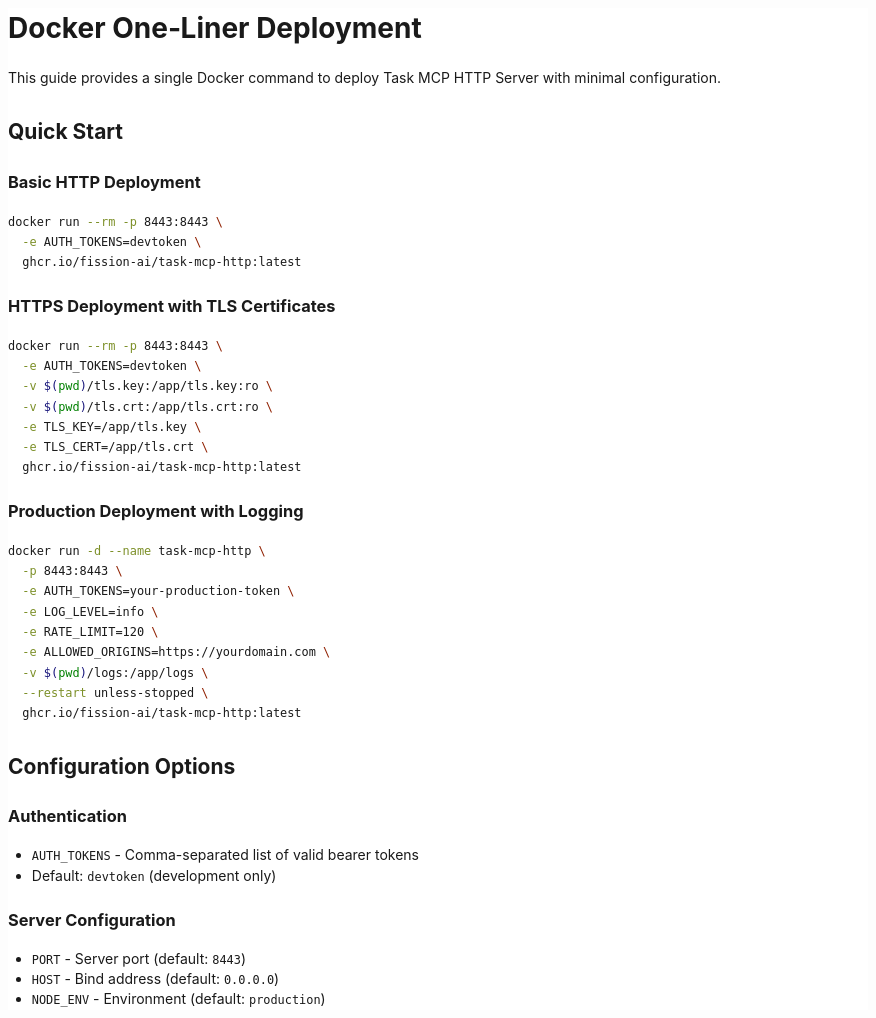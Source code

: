 # Docker One‑Liner Deployment

This guide provides a single Docker command to deploy Task MCP HTTP Server with minimal configuration.

## Quick Start

### Basic HTTP Deployment

```bash
docker run --rm -p 8443:8443 \
  -e AUTH_TOKENS=devtoken \
  ghcr.io/fission-ai/task-mcp-http:latest
```

### HTTPS Deployment with TLS Certificates

```bash
docker run --rm -p 8443:8443 \
  -e AUTH_TOKENS=devtoken \
  -v $(pwd)/tls.key:/app/tls.key:ro \
  -v $(pwd)/tls.crt:/app/tls.crt:ro \
  -e TLS_KEY=/app/tls.key \
  -e TLS_CERT=/app/tls.crt \
  ghcr.io/fission-ai/task-mcp-http:latest
```

### Production Deployment with Logging

```bash
docker run -d --name task-mcp-http \
  -p 8443:8443 \
  -e AUTH_TOKENS=your-production-token \
  -e LOG_LEVEL=info \
  -e RATE_LIMIT=120 \
  -e ALLOWED_ORIGINS=https://yourdomain.com \
  -v $(pwd)/logs:/app/logs \
  --restart unless-stopped \
  ghcr.io/fission-ai/task-mcp-http:latest
```

## Configuration Options

### Authentication
- `AUTH_TOKENS` - Comma-separated list of valid bearer tokens
- Default: `devtoken` (development only)

### Server Configuration
- `PORT` - Server port (default: `8443`)
- `HOST` - Bind address (default: `0.0.0.0`)
- `NODE_ENV` - Environment (default: `production`)
